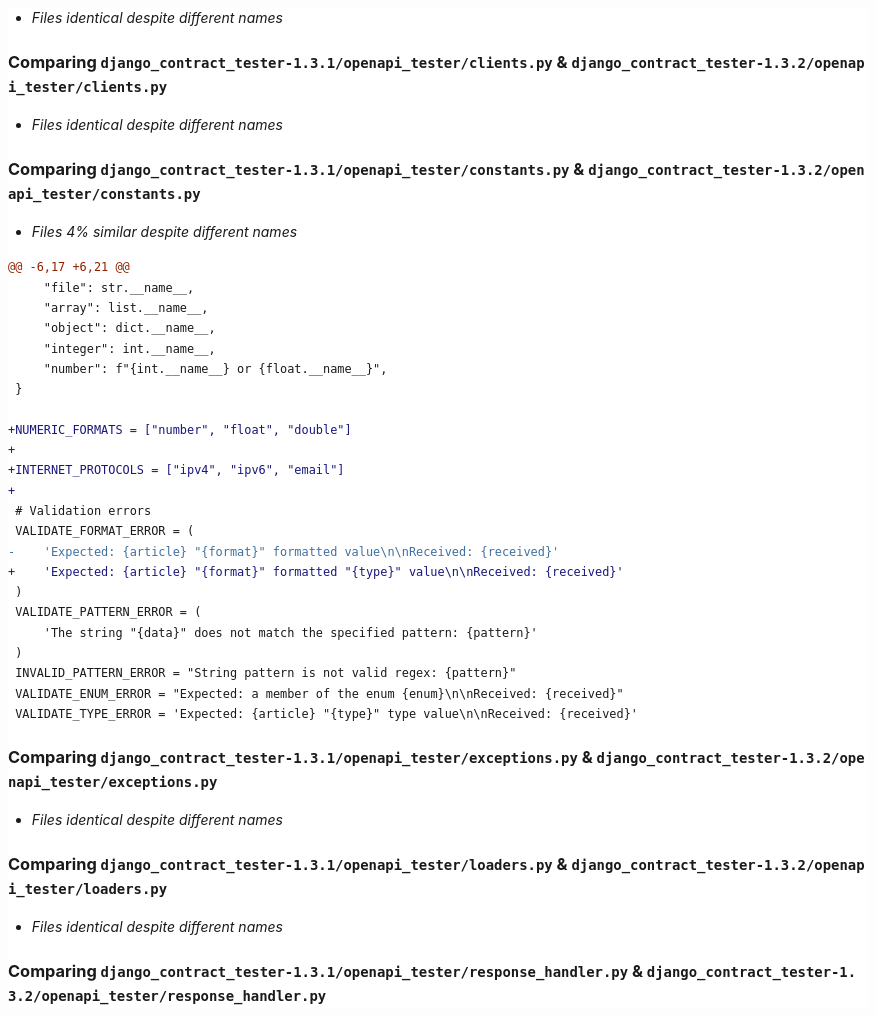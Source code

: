  * *Files identical despite different names*

### Comparing `django_contract_tester-1.3.1/openapi_tester/clients.py` & `django_contract_tester-1.3.2/openapi_tester/clients.py`

 * *Files identical despite different names*

### Comparing `django_contract_tester-1.3.1/openapi_tester/constants.py` & `django_contract_tester-1.3.2/openapi_tester/constants.py`

 * *Files 4% similar despite different names*

```diff
@@ -6,17 +6,21 @@
     "file": str.__name__,
     "array": list.__name__,
     "object": dict.__name__,
     "integer": int.__name__,
     "number": f"{int.__name__} or {float.__name__}",
 }
 
+NUMERIC_FORMATS = ["number", "float", "double"]
+
+INTERNET_PROTOCOLS = ["ipv4", "ipv6", "email"]
+
 # Validation errors
 VALIDATE_FORMAT_ERROR = (
-    'Expected: {article} "{format}" formatted value\n\nReceived: {received}'
+    'Expected: {article} "{format}" formatted "{type}" value\n\nReceived: {received}'
 )
 VALIDATE_PATTERN_ERROR = (
     'The string "{data}" does not match the specified pattern: {pattern}'
 )
 INVALID_PATTERN_ERROR = "String pattern is not valid regex: {pattern}"
 VALIDATE_ENUM_ERROR = "Expected: a member of the enum {enum}\n\nReceived: {received}"
 VALIDATE_TYPE_ERROR = 'Expected: {article} "{type}" type value\n\nReceived: {received}'
```

### Comparing `django_contract_tester-1.3.1/openapi_tester/exceptions.py` & `django_contract_tester-1.3.2/openapi_tester/exceptions.py`

 * *Files identical despite different names*

### Comparing `django_contract_tester-1.3.1/openapi_tester/loaders.py` & `django_contract_tester-1.3.2/openapi_tester/loaders.py`

 * *Files identical despite different names*

### Comparing `django_contract_tester-1.3.1/openapi_tester/response_handler.py` & `django_contract_tester-1.3.2/openapi_tester/response_handler.py`
